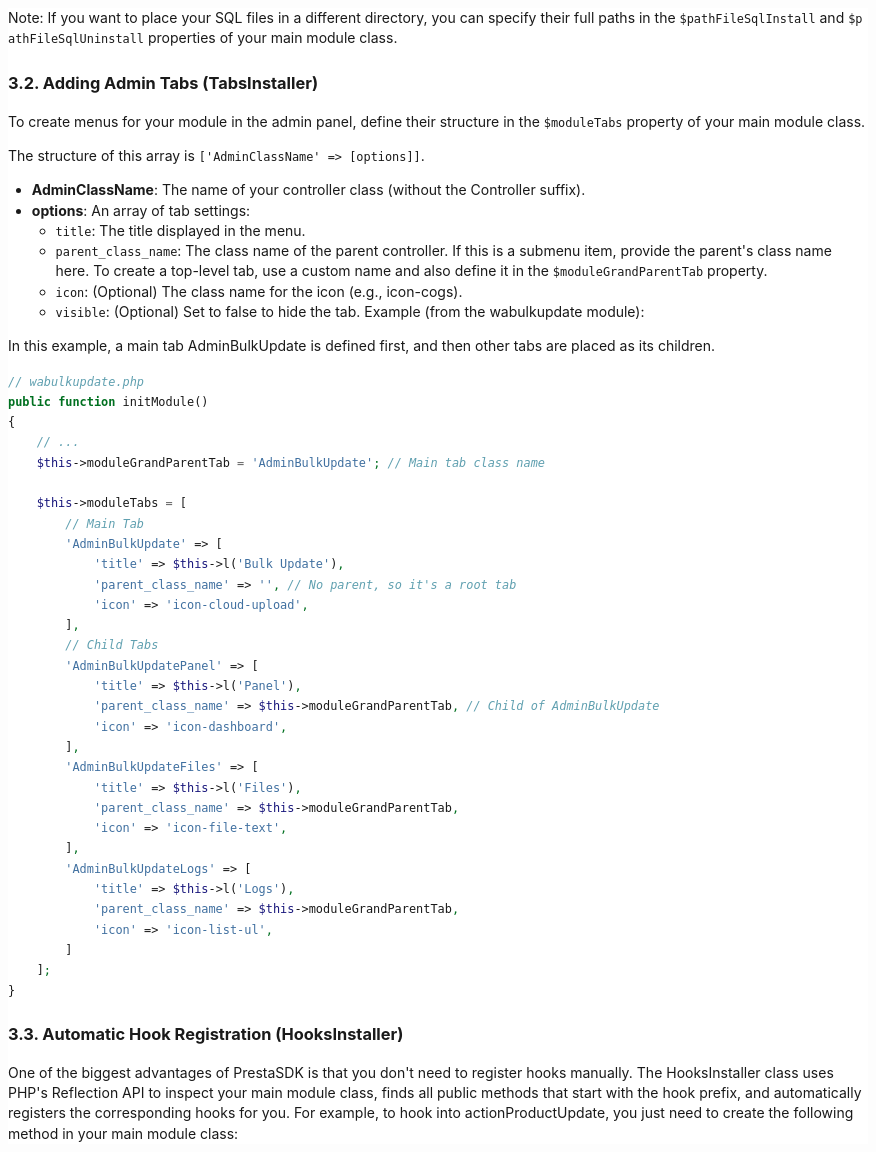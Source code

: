 Note: If you want to place your SQL files in a different directory, you can specify their full paths in the `$pathFileSqlInstall` and `$pathFileSqlUninstall` properties of your main module class.
### 3.2. Adding Admin Tabs (TabsInstaller)
To create menus for your module in the admin panel, define their structure in the `$moduleTabs` property of your main module class.

The structure of this array is `['AdminClassName' => [options]]`.

- **AdminClassName**: The name of your controller class (without the Controller suffix).
- **options**: An array of tab settings:
  - `title`: The title displayed in the menu.
  - `parent_class_name`: The class name of the parent controller. If this is a submenu item, provide the parent's class name here. To create a top-level tab, use a custom name and also define it in the `$moduleGrandParentTab` property.
  - `icon`: (Optional) The class name for the icon (e.g., icon-cogs).
  - `visible`: (Optional) Set to false to hide the tab.
Example (from the wabulkupdate module):

In this example, a main tab AdminBulkUpdate is defined first, and then other tabs are placed as its children.

```php
// wabulkupdate.php
public function initModule()
{
    // ...
    $this->moduleGrandParentTab = 'AdminBulkUpdate'; // Main tab class name
    
    $this->moduleTabs = [
        // Main Tab
        'AdminBulkUpdate' => [
            'title' => $this->l('Bulk Update'),
            'parent_class_name' => '', // No parent, so it's a root tab
            'icon' => 'icon-cloud-upload',
        ],
        // Child Tabs
        'AdminBulkUpdatePanel' => [
            'title' => $this->l('Panel'),
            'parent_class_name' => $this->moduleGrandParentTab, // Child of AdminBulkUpdate
            'icon' => 'icon-dashboard',
        ],
        'AdminBulkUpdateFiles' => [
            'title' => $this->l('Files'),
            'parent_class_name' => $this->moduleGrandParentTab,
            'icon' => 'icon-file-text',
        ],
        'AdminBulkUpdateLogs' => [
            'title' => $this->l('Logs'),
            'parent_class_name' => $this->moduleGrandParentTab,
            'icon' => 'icon-list-ul',
        ]
    ];
}
```
### 3.3. Automatic Hook Registration (HooksInstaller)
One of the biggest advantages of PrestaSDK is that you don't need to register hooks manually. The HooksInstaller class uses PHP's Reflection API to inspect your main module class, finds all public methods that start with the hook prefix, and automatically registers the corresponding hooks for you.
For example, to hook into actionProductUpdate, you just need to create the following method in your main module class:
